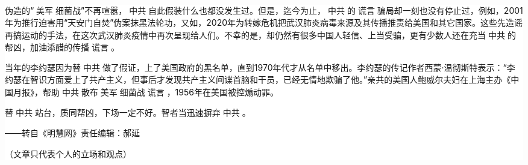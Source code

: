   </ok>
  伪造的“
  <ok href="/term/4383">
   美军
  </ok>
  细菌战”不再喧嚣，
  <ok href="/term/1059">
   中共
  </ok>
  自此假装什么也都没发生过。但是，迄今为止，
  <ok href="/term/1059">
   中共
  </ok>
  的
  <ok href="/term/18639">
   谎言
  </ok>
  骗局却一刻也没有停止过，例如，2001年为推行迫害用“天安门自焚”伪案抹黑法轮功，又如，2020年为转嫁危机把武汉肺炎病毒来源及其传播推责给美国和其它国家。这些先造谣再搞运动的手法，在这次武汉肺炎疫情中再次呈现给人们。不幸的是，却仍然有很多中国人轻信、上当受骗，更有少数人还在充当
  <ok href="/term/1059">
   中共
  </ok>
  的帮凶，加油添醋的传播
  <ok href="/term/18639">
   谎言
  </ok>
  。
 </p>
 <p>
  当年的李约瑟因为替
  <ok href="/term/1059">
   中共
  </ok>
  做了假证，上了美国政府的黑名单，直到1970年代才从名单中移出。李约瑟的传记作者西蒙·温彻斯特表示：“李约瑟在智识方面爱上了共产主义，但事后才发现共产主义间谍首脑和干员，已经无情地欺骗了他。”亲共的美国人鲍威尔夫妇在上海主办《中国月报》，帮助
  <ok href="/term/1059">
   中共
  </ok>
  散布
  <ok href="/term/4383">
   美军
  </ok>
  细菌战
  <ok href="/term/18639">
   谎言
  </ok>
  ，1956年在美国被控煽动罪。
 </p>
 <p>
  替
  <ok href="/term/1059">
   中共
  </ok>
  站台，质同帮凶，下场一定不好。智者当迅速摒弃
  <ok href="/term/1059">
   中共
  </ok>
  。
 </p>
 <p>
  ——转自《明慧网》责任编辑：郝延
 </p>
 <p>
  （文章只代表个人的立场和观点）